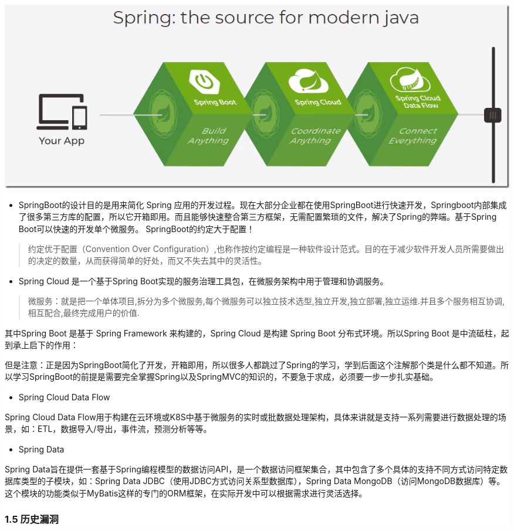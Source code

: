 ![1745215-20200716211221200-1394479856](./img/spring/1745215-20200716211221200-1394479856.png)

- SpringBoot的设计目的是用来简化 Spring 应用的开发过程。现在大部分企业都在使用SpringBoot进行快速开发，Springboot内部集成了很多第三方库的配置，所以它开箱即用。而且能够快速整合第三方框架，无需配置繁琐的文件，解决了Spring的弊端。基于Spring Boot可以快速的开发单个微服务。 SpringBoot的约定大于配置！

> 约定优于配置（Convention Over Configuration）,也称作按约定编程是一种软件设计范式。目的在于减少软件开发人员所需要做出的决定的数量，从而获得简单的好处，而又不失去其中的灵活性。

- Spring Cloud 是一个基于Spring Boot实现的服务治理工具包，在微服务架构中用于管理和协调服务。

> 微服务：就是把一个单体项目,拆分为多个微服务,每个微服务可以独立技术选型,独立开发,独立部署,独立运维.并且多个服务相互协调,相互配合,最终完成用户的价值.

其中Spring Boot 是基于 Spring Framework 来构建的，Spring Cloud 是构建 Spring Boot 分布式环境。所以Spring Boot 是中流砥柱，起到承上启下的作用：

但是注意：正是因为SpringBoot简化了开发，开箱即用，所以很多人都跳过了Spring的学习，学到后面这个注解那个类是什么都不知道。所以学习SpringBoot的前提是需要完全掌握Spring以及SpringMVC的知识的，不要急于求成，必须要一步一步扎实基础。

* Spring Cloud Data Flow

Spring Cloud Data Flow用于构建在云环境或K8S中基于微服务的实时或批数据处理架构，具体来讲就是支持一系列需要进行数据处理的场景，如：ETL，数据导入/导出，事件流，预测分析等等。

* Spring Data

Spring Data旨在提供一套基于Spring编程模型的数据访问API，是一个数据访问框架集合，其中包含了多个具体的支持不同方式访问特定数据库类型的子模块，如：Spring Data JDBC（使用JDBC方式访问关系型数据库），Spring Data MongoDB（访问MongoDB数据库）等。这个模块的功能类似于MyBatis这样的专门的ORM框架，在实际开发中可以根据需求进行灵活选择。


### 1.5 历史漏洞
